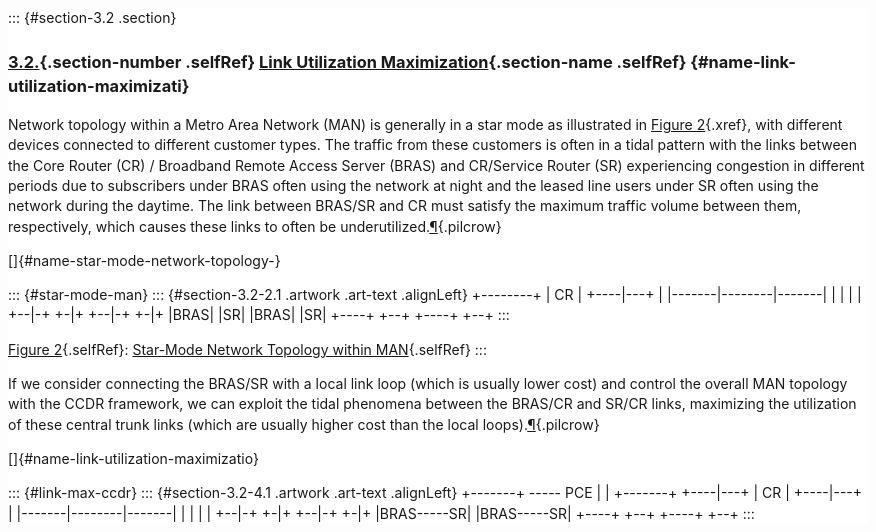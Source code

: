 ::: {#section-3.2 .section}
### [3.2.](#section-3.2){.section-number .selfRef} [Link Utilization Maximization](#name-link-utilization-maximizati){.section-name .selfRef} {#name-link-utilization-maximizati}

Network topology within a Metro Area Network (MAN) is generally in a
star mode as illustrated in [Figure 2](#star-mode-man){.xref}, with
different devices connected to different customer types. The traffic
from these customers is often in a tidal pattern with the links between
the Core Router (CR) / Broadband Remote Access Server (BRAS) and
CR/Service Router (SR) experiencing congestion in different periods due
to subscribers under BRAS often using the network at night and the
leased line users under SR often using the network during the daytime.
The link between BRAS/SR and CR must satisfy the maximum traffic volume
between them, respectively, which causes these links to often be
underutilized.[¶](#section-3.2-1){.pilcrow}

[]{#name-star-mode-network-topology-}

::: {#star-mode-man}
::: {#section-3.2-2.1 .artwork .art-text .alignLeft}
                             +--------+
                             |   CR   |
                             +----|---+
                                  |
                      |-------|--------|-------|
                      |       |        |       |
                   +--|-+   +-|+    +--|-+   +-|+
                   |BRAS|   |SR|    |BRAS|   |SR|
                   +----+   +--+    +----+   +--+
:::

[Figure 2](#figure-2){.selfRef}: [Star-Mode Network Topology within
MAN](#name-star-mode-network-topology-){.selfRef}
:::

If we consider connecting the BRAS/SR with a local link loop (which is
usually lower cost) and control the overall MAN topology with the CCDR
framework, we can exploit the tidal phenomena between the BRAS/CR and
SR/CR links, maximizing the utilization of these central trunk links
(which are usually higher cost than the local
loops).[¶](#section-3.2-3){.pilcrow}

[]{#name-link-utilization-maximizatio}

::: {#link-max-ccdr}
::: {#section-3.2-4.1 .artwork .art-text .alignLeft}
                                      +-------+
                                  -----  PCE  |
                                  |   +-------+
                             +----|---+
                             |   CR   |
                             +----|---+
                                  |
                      |-------|--------|-------|
                      |       |        |       |
                   +--|-+   +-|+    +--|-+   +-|+
                   |BRAS-----SR|    |BRAS-----SR|
                   +----+   +--+    +----+   +--+
:::
